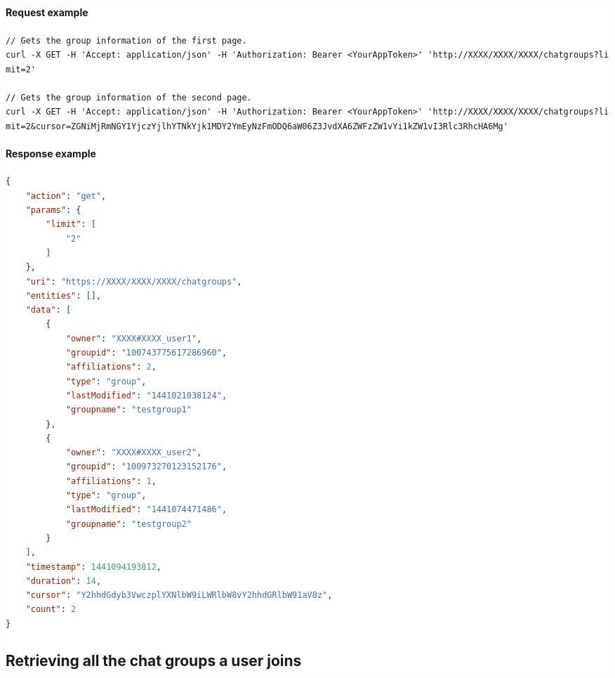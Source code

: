#### Request example

```shell
// Gets the group information of the first page.
curl -X GET -H 'Accept: application/json' -H 'Authorization: Bearer <YourAppToken>' 'http://XXXX/XXXX/XXXX/chatgroups?limit=2'

// Gets the group information of the second page.
curl -X GET -H 'Accept: application/json' -H 'Authorization: Bearer <YourAppToken>' 'http://XXXX/XXXX/XXXX/chatgroups?limit=2&cursor=ZGNiMjRmNGY1YjczYjlhYTNkYjk1MDY2YmEyNzFmODQ6aW06Z3JvdXA6ZWFzZW1vYi1kZW1vI3Rlc3RhcHA6Mg'
```

#### Response example

```json
{
    "action": "get",
    "params": {
        "limit": [
            "2"
        ]
    },
    "uri": "https://XXXX/XXXX/XXXX/chatgroups",
    "entities": [],
    "data": [
        {
            "owner": "XXXX#XXXX_user1",
            "groupid": "100743775617286960",
            "affiliations": 2,
            "type": "group",
            "lastModified": "1441021038124",
            "groupname": "testgroup1"
        },
        {
            "owner": "XXXX#XXXX_user2",
            "groupid": "100973270123152176",
            "affiliations": 1,
            "type": "group",
            "lastModified": "1441074471486",
            "groupname": "testgroup2"
        }
    ],
    "timestamp": 1441094193812,
    "duration": 14,
    "cursor": "Y2hhdGdyb3VwczplYXNlbW9iLWRlbW8vY2hhdGRlbW91aV8z",
    "count": 2
}
```

## Retrieving all the chat groups a user joins
